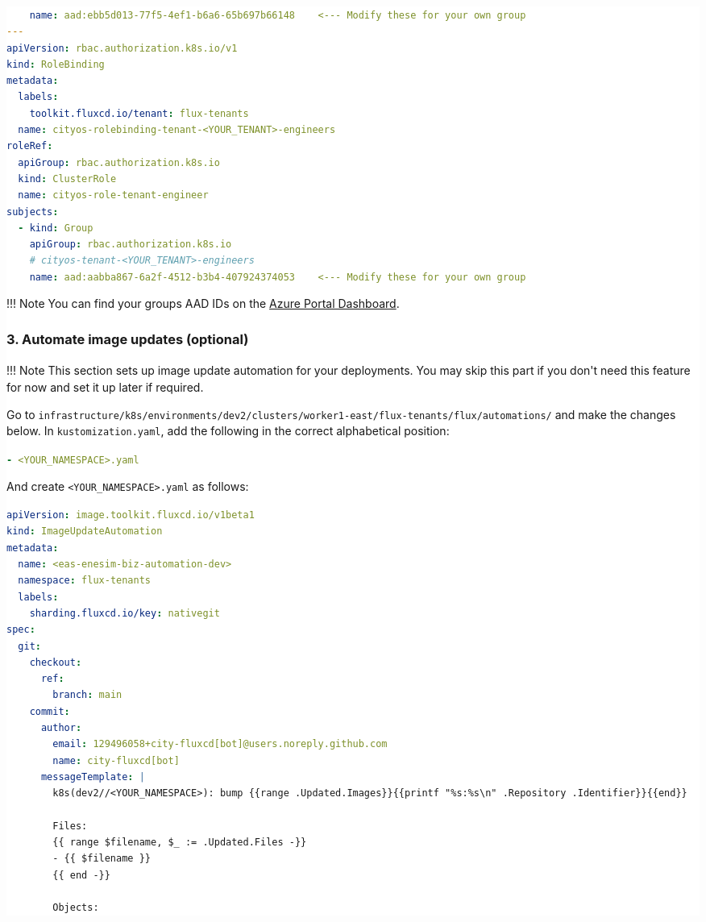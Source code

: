 ```yaml title="rbac.yaml"
    name: aad:ebb5d013-77f5-4ef1-b6a6-65b697b66148    <--- Modify these for your own group
---
apiVersion: rbac.authorization.k8s.io/v1
kind: RoleBinding
metadata:
  labels:
    toolkit.fluxcd.io/tenant: flux-tenants
  name: cityos-rolebinding-tenant-<YOUR_TENANT>-engineers
roleRef:
  apiGroup: rbac.authorization.k8s.io
  kind: ClusterRole
  name: cityos-role-tenant-engineer
subjects:
  - kind: Group
    apiGroup: rbac.authorization.k8s.io
    # cityos-tenant-<YOUR_TENANT>-engineers
    name: aad:aabba867-6a2f-4512-b3b4-407924374053    <--- Modify these for your own group
```

!!! Note
    You can find your groups AAD IDs on the [Azure Portal Dashboard](https://portal.azure.com/#view/Microsoft_AAD_IAM/GroupsManagementMenuBlade/~/AllGroups).

### 3. Automate image updates (optional)

!!! Note
    This section sets up image update automation for your deployments. You may skip this part if you don't need this feature for now and set it up later if required.

Go to `infrastructure/k8s/environments/dev2/clusters/worker1-east/flux-tenants/flux/automations/` and make the changes below.
In `kustomization.yaml`, add the following in the correct alphabetical position:

```yaml
- <YOUR_NAMESPACE>.yaml
```

And create `<YOUR_NAMESPACE>.yaml` as follows:

```yaml
apiVersion: image.toolkit.fluxcd.io/v1beta1
kind: ImageUpdateAutomation
metadata:
  name: <eas-enesim-biz-automation-dev>
  namespace: flux-tenants
  labels:
    sharding.fluxcd.io/key: nativegit
spec:
  git:
    checkout:
      ref:
        branch: main
    commit:
      author:
        email: 129496058+city-fluxcd[bot]@users.noreply.github.com
        name: city-fluxcd[bot]
      messageTemplate: |
        k8s(dev2//<YOUR_NAMESPACE>): bump {{range .Updated.Images}}{{printf "%s:%s\n" .Repository .Identifier}}{{end}}

        Files:
        {{ range $filename, $_ := .Updated.Files -}}
        - {{ $filename }}
        {{ end -}}

        Objects:
```